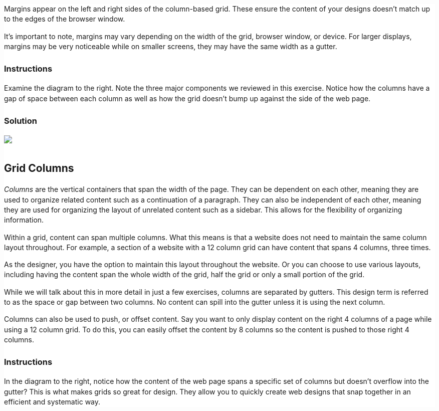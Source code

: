 Margins appear on the left and right sides of the column-based grid.
These ensure the content of your designs doesn’t match up to the edges
of the browser window.

It’s important to note, margins may vary depending on the width of the
grid, browser window, or device. For larger displays, margins may be
very noticeable while on smaller screens, they may have the same width
as a gutter.

### Instructions

Examine the diagram to the right. Note the three major components we
reviewed in this exercise. Notice how the columns have a gap of space
between each column as well as how the grid doesn’t bump up against the
side of the web page.

### Solution

<img src="https://content.codecademy.com/programs/ui-design/css-grid-design/css_grid_diagram_3.svg" class="gamut-1h2re45-imageStyles-imageStyles e1xtjyf0">

## Grid Columns

*Columns* are the vertical containers that span the width of the page.
They can be dependent on each other, meaning they are used to organize
related content such as a continuation of a paragraph. They can also be
independent of each other, meaning they are used for organizing the
layout of unrelated content such as a sidebar. This allows for the
flexibility of organizing information.

Within a grid, content can span multiple columns. What this means is
that a website does not need to maintain the same column layout
throughout. For example, a section of a website with a 12 column grid
can have content that spans 4 columns, three times.

As the designer, you have the option to maintain this layout throughout
the website. Or you can choose to use various layouts, including having
the content span the whole width of the grid, half the grid or only a
small portion of the grid.

While we will talk about this in more detail in just a few exercises,
columns are separated by gutters. This design term is referred to as the
space or gap between two columns. No content can spill into the gutter
unless it is using the next column.

Columns can also be used to push, or offset content. Say you want to
only display content on the right 4 columns of a page while using a 12
column grid. To do this, you can easily offset the content by 8 columns
so the content is pushed to those right 4 columns.

### Instructions

In the diagram to the right, notice how the content of the web page
spans a specific set of columns but doesn’t overflow into the gutter?
This is what makes grids so great for design. They allow you to quickly
create web designs that snap together in an efficient and systematic
way.
